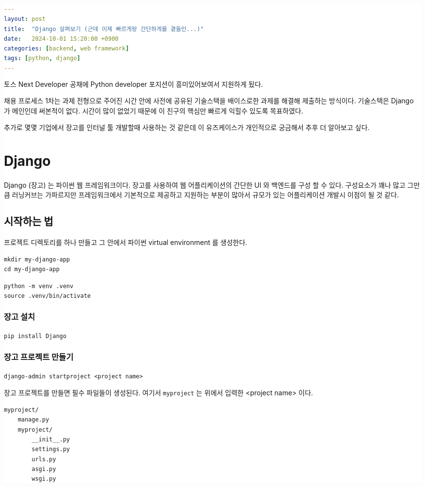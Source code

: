 ```yaml
---
layout: post
title:  "Django 살펴보기 (근데 이제 빠르게랑 간단하게를 곁들인...)"
date:   2024-10-01 15:20:00 +0900
categories: [backend, web framework]
tags: [python, django]
---
```

토스 Next Developer 공채에 Python developer 포지션이 흥미있어보여서 지원하게 됬다.

채용 프로세스 1차는 과제 전형으로 주어진 시간 안에 사전에 공유된 기술스택을 배이스로한 과제를 해결해 제출하는 방식이다. 기술스택은 Django 가 메인인데 써본적이 없다. 시간이 많이 없었기 때문에 이 친구의 핵심만 빠르게 익힐수 있도록 목표하였다. 

추가로 몇몇 기업에서 장고를 인터널 툴 개발할때 사용하는 것 같은데 이 유즈케이스가 개인적으로 궁금해서 추후 더 알아보고 싶다.

# Django
Django (장고) 는 파이썬 웹 프레임워크이다. 장고를 사용하여 웹 어플리케이션의 간단한 UI 와 백엔드를 구성 할 수 있다. 구성요소가 꽤나 많고 그만큼 러닝커브는 가파르지만 프레임워크에서 기본적으로 제공하고 지원하는 부분이 많아서 규모가 있는 어플리케이션 개발시 이점이 될 것 같다.

## 시작하는 법
프로젝트 디렉토리를 하나 만들고 그 안에서 파이썬 virtual environment 를 생성한다.

```
mkdir my-django-app
cd my-django-app
```

```
python -m venv .venv
source .venv/bin/activate
```

### 장고 설치
```
pip install Django
```

### 장고 프로젝트 만들기
```
django-admin startproject <project name>
```

장고 프로젝트를 만들면 필수 파일들이 생성된다. 여기서 `myproject` 는 위에서 입력한 \<project name\> 이다.
```
myproject/
    manage.py
    myproject/
        __init__.py
        settings.py
        urls.py
        asgi.py
        wsgi.py
```
